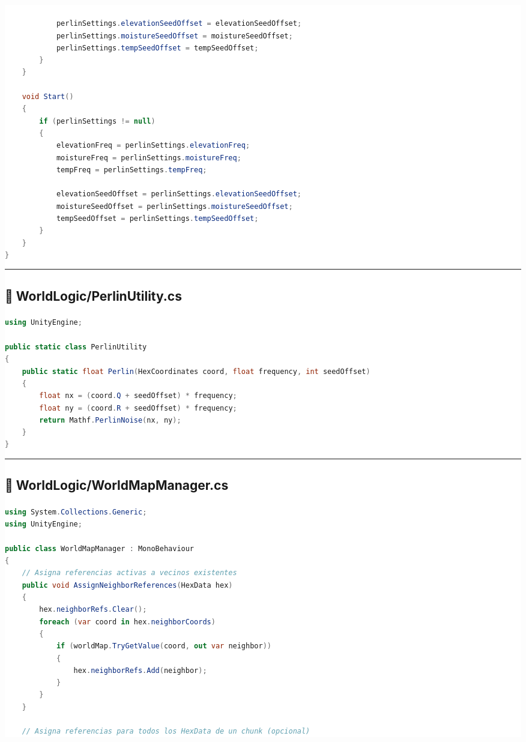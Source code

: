 ```csharp

            perlinSettings.elevationSeedOffset = elevationSeedOffset;
            perlinSettings.moistureSeedOffset = moistureSeedOffset;
            perlinSettings.tempSeedOffset = tempSeedOffset;
        }
    }

    void Start()
    {
        if (perlinSettings != null)
        {
            elevationFreq = perlinSettings.elevationFreq;
            moistureFreq = perlinSettings.moistureFreq;
            tempFreq = perlinSettings.tempFreq;

            elevationSeedOffset = perlinSettings.elevationSeedOffset;
            moistureSeedOffset = perlinSettings.moistureSeedOffset;
            tempSeedOffset = perlinSettings.tempSeedOffset;
        }
    }
}
```

---

## 📁 WorldLogic/PerlinUtility.cs
```csharp
using UnityEngine;

public static class PerlinUtility
{
    public static float Perlin(HexCoordinates coord, float frequency, int seedOffset)
    {
        float nx = (coord.Q + seedOffset) * frequency;
        float ny = (coord.R + seedOffset) * frequency;
        return Mathf.PerlinNoise(nx, ny);
    }
}
```

---

## 📁 WorldLogic/WorldMapManager.cs
```csharp
using System.Collections.Generic;
using UnityEngine;

public class WorldMapManager : MonoBehaviour
{
    // Asigna referencias activas a vecinos existentes
    public void AssignNeighborReferences(HexData hex)
    {
        hex.neighborRefs.Clear();
        foreach (var coord in hex.neighborCoords)
        {
            if (worldMap.TryGetValue(coord, out var neighbor))
            {
                hex.neighborRefs.Add(neighbor);
            }
        }
    }

    // Asigna referencias para todos los HexData de un chunk (opcional)
```